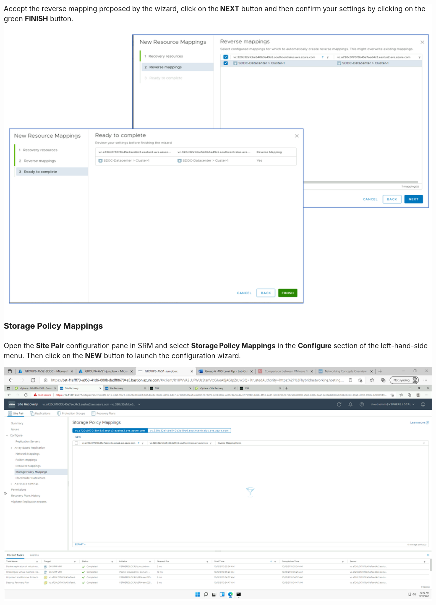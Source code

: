 Accept the reverse mapping proposed by the wizard, click on the **NEXT** button
and then confirm your settings by clicking on the green **FINISH** button.

![](media/0cb1fd060fb96745f45992f0779d169f.png)

### Storage Policy Mappings

Open the **Site Pair** configuration pane in SRM and select **Storage Policy
Mappings** in the **Configure** section of the left-hand-side menu. Then click on
the **NEW** button to launch the configuration wizard.

![](media/0eb20eaf58bbcf7f4f03b2c295c81c24.png)

